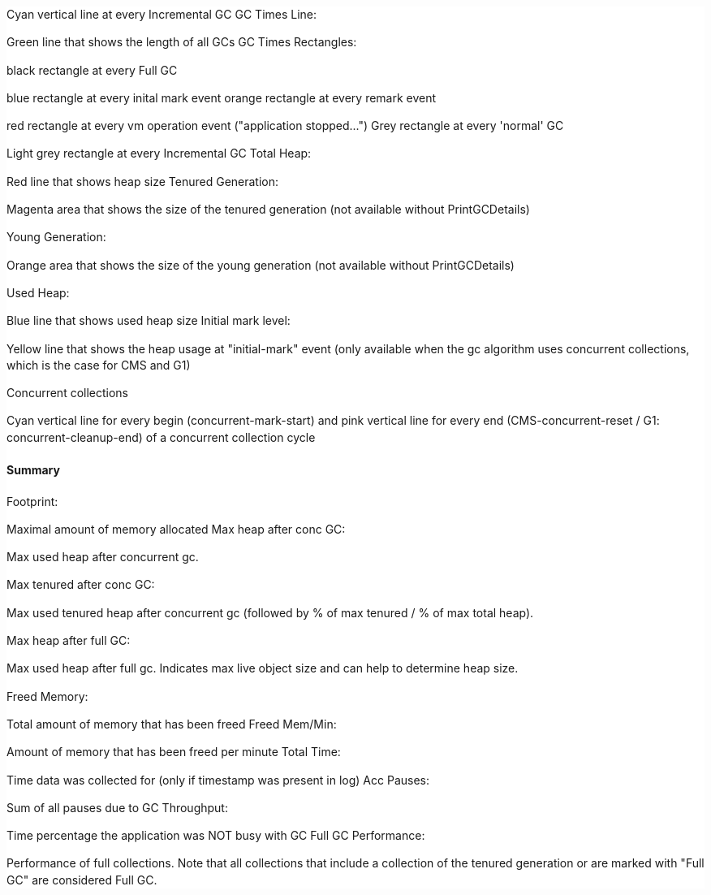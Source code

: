 Cyan vertical line at every Incremental GC GC Times Line:

Green line that shows the length of all GCs GC Times Rectangles:

black rectangle at every Full GC

blue rectangle at every inital mark event orange rectangle at every remark event

red rectangle at every vm operation event ("application stopped...") Grey rectangle at every 'normal' GC

Light grey rectangle at every Incremental GC Total Heap:

Red line that shows heap size Tenured Generation:

Magenta area that shows the size of the tenured generation (not available without PrintGCDetails)

Young Generation:

Orange area that shows the size of the young generation (not available without PrintGCDetails)

Used Heap:

Blue line that shows used heap size Initial mark level:

Yellow line that shows the heap usage at "initial-mark" event (only available when the gc algorithm uses concurrent collections, which is the case for CMS and G1)

Concurrent collections

Cyan vertical line for every begin (concurrent-mark-start) and pink vertical line for every end (CMS-concurrent-reset / G1: concurrent-cleanup-end) of a concurrent collection cycle

#### Summary

Footprint:

Maximal amount of memory allocated Max heap after conc GC:

Max used heap after concurrent gc.

Max tenured after conc GC:

Max used tenured heap after concurrent gc (followed by % of max tenured / % of max total heap).

Max heap after full GC:

Max used heap after full gc. Indicates max live object size and can help to determine heap size.

Freed Memory:

Total amount of memory that has been freed Freed Mem/Min:

Amount of memory that has been freed per minute Total Time:

Time data was collected for (only if timestamp was present in log) Acc Pauses:

Sum of all pauses due to GC Throughput:

Time percentage the application was NOT busy with GC Full GC Performance:

Performance of full collections. Note that all collections that include a collection of the tenured generation or are marked with "Full GC" are considered Full GC.
